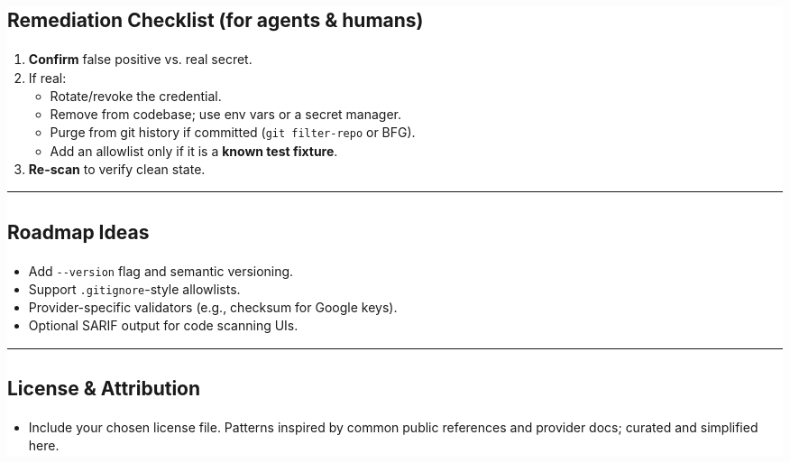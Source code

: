 
## Remediation Checklist (for agents & humans)
1. **Confirm** false positive vs. real secret.
2. If real:
   - Rotate/revoke the credential.
   - Remove from codebase; use env vars or a secret manager.
   - Purge from git history if committed (`git filter-repo` or BFG).
   - Add an allowlist only if it is a **known test fixture**.
3. **Re-scan** to verify clean state.

---

## Roadmap Ideas
- Add `--version` flag and semantic versioning.
- Support `.gitignore`-style allowlists.
- Provider-specific validators (e.g., checksum for Google keys).
- Optional SARIF output for code scanning UIs.

---

## License & Attribution
- Include your chosen license file. Patterns inspired by common public references and provider docs; curated and simplified here.

